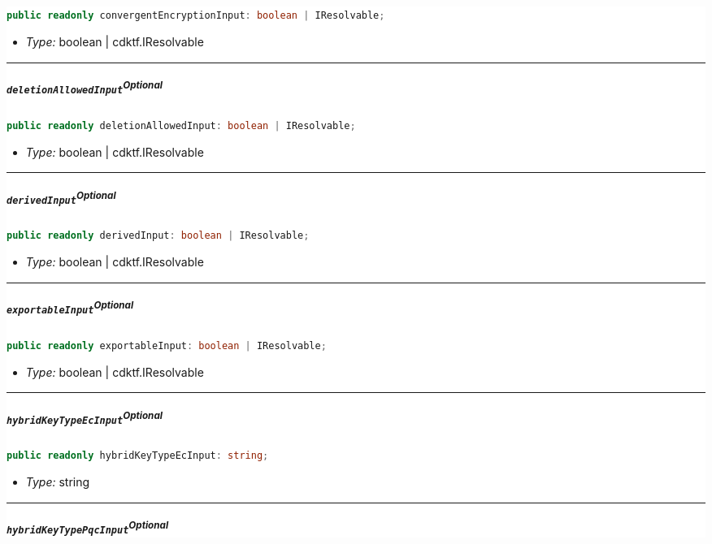 ```typescript
public readonly convergentEncryptionInput: boolean | IResolvable;
```

- *Type:* boolean | cdktf.IResolvable

---

##### `deletionAllowedInput`<sup>Optional</sup> <a name="deletionAllowedInput" id="@cdktf/provider-vault.transitSecretBackendKey.TransitSecretBackendKey.property.deletionAllowedInput"></a>

```typescript
public readonly deletionAllowedInput: boolean | IResolvable;
```

- *Type:* boolean | cdktf.IResolvable

---

##### `derivedInput`<sup>Optional</sup> <a name="derivedInput" id="@cdktf/provider-vault.transitSecretBackendKey.TransitSecretBackendKey.property.derivedInput"></a>

```typescript
public readonly derivedInput: boolean | IResolvable;
```

- *Type:* boolean | cdktf.IResolvable

---

##### `exportableInput`<sup>Optional</sup> <a name="exportableInput" id="@cdktf/provider-vault.transitSecretBackendKey.TransitSecretBackendKey.property.exportableInput"></a>

```typescript
public readonly exportableInput: boolean | IResolvable;
```

- *Type:* boolean | cdktf.IResolvable

---

##### `hybridKeyTypeEcInput`<sup>Optional</sup> <a name="hybridKeyTypeEcInput" id="@cdktf/provider-vault.transitSecretBackendKey.TransitSecretBackendKey.property.hybridKeyTypeEcInput"></a>

```typescript
public readonly hybridKeyTypeEcInput: string;
```

- *Type:* string

---

##### `hybridKeyTypePqcInput`<sup>Optional</sup> <a name="hybridKeyTypePqcInput" id="@cdktf/provider-vault.transitSecretBackendKey.TransitSecretBackendKey.property.hybridKeyTypePqcInput"></a>
